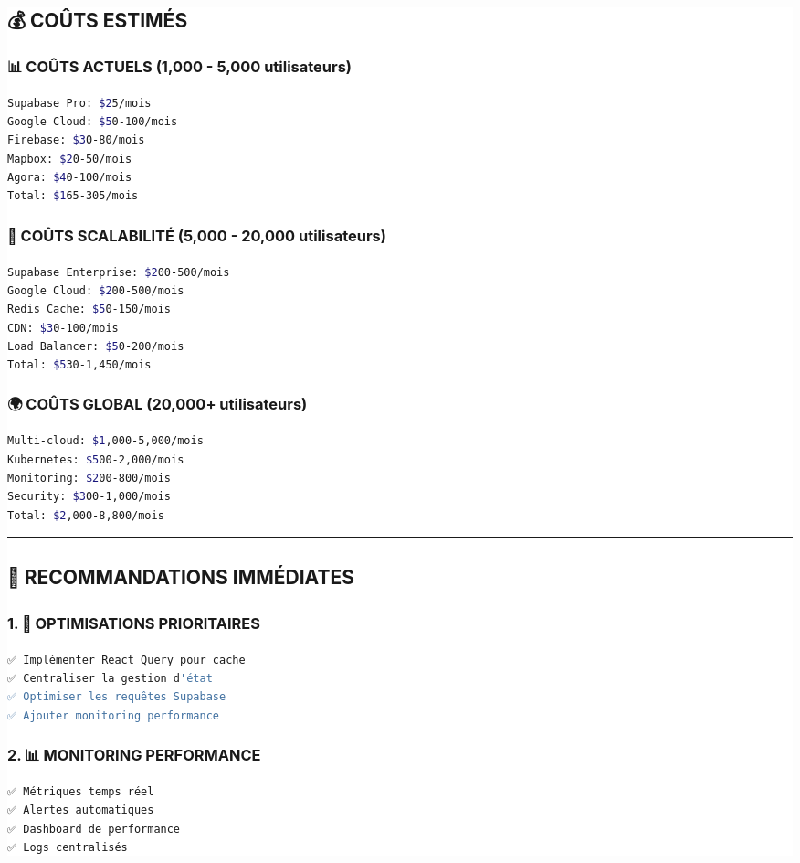 
## 💰 **COÛTS ESTIMÉS**

### **📊 COÛTS ACTUELS (1,000 - 5,000 utilisateurs)**
```bash
Supabase Pro: $25/mois
Google Cloud: $50-100/mois
Firebase: $30-80/mois
Mapbox: $20-50/mois
Agora: $40-100/mois
Total: $165-305/mois
```

### **🚀 COÛTS SCALABILITÉ (5,000 - 20,000 utilisateurs)**
```bash
Supabase Enterprise: $200-500/mois
Google Cloud: $200-500/mois
Redis Cache: $50-150/mois
CDN: $30-100/mois
Load Balancer: $50-200/mois
Total: $530-1,450/mois
```

### **🌍 COÛTS GLOBAL (20,000+ utilisateurs)**
```bash
Multi-cloud: $1,000-5,000/mois
Kubernetes: $500-2,000/mois
Monitoring: $200-800/mois
Security: $300-1,000/mois
Total: $2,000-8,800/mois
```

---

## 🎯 **RECOMMANDATIONS IMMÉDIATES**

### **1. 🚀 OPTIMISATIONS PRIORITAIRES**
```bash
✅ Implémenter React Query pour cache
✅ Centraliser la gestion d'état
✅ Optimiser les requêtes Supabase
✅ Ajouter monitoring performance
```

### **2. 📊 MONITORING PERFORMANCE**
```bash
✅ Métriques temps réel
✅ Alertes automatiques
✅ Dashboard de performance
✅ Logs centralisés
```

